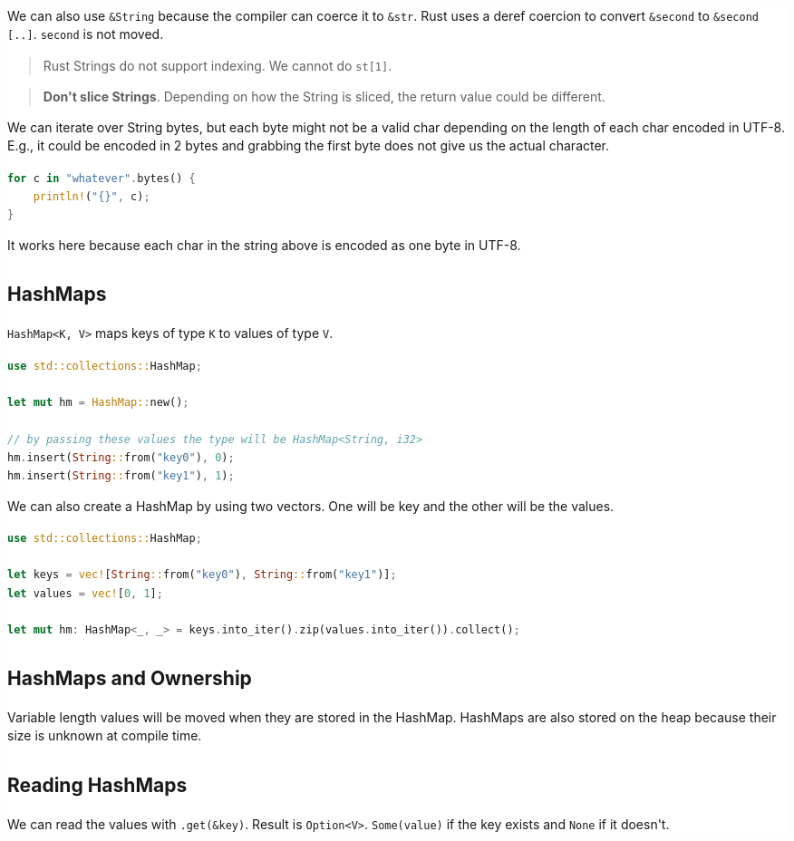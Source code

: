 We can also use `&String` because the compiler can coerce it to `&str`. Rust
uses a deref coercion to convert `&second` to `&second[..]`. `second` is not
moved.

> Rust Strings do not support indexing. We cannot do `st[1]`.

> **Don't slice Strings**. Depending on how the String is sliced, the return
> value could be different.

We can iterate over String bytes, but each byte might not be a valid char
depending on the length of each char encoded in UTF-8. E.g., it could be encoded
in 2 bytes and grabbing the first byte does not give us the actual character.

```rs
for c in "whatever".bytes() {
    println!("{}", c);
}
```

It works here because each char in the string above is encoded as one byte in
UTF-8.

## HashMaps
`HashMap<K, V>` maps keys of type `K` to values of type `V`.

```rs
use std::collections::HashMap;

let mut hm = HashMap::new();

// by passing these values the type will be HashMap<String, i32>
hm.insert(String::from("key0"), 0);
hm.insert(String::from("key1"), 1);
```

We can also create a HashMap by using two vectors. One will be key and the other
will be the values.

```rs
use std::collections::HashMap;

let keys = vec![String::from("key0"), String::from("key1")];
let values = vec![0, 1];

let mut hm: HashMap<_, _> = keys.into_iter().zip(values.into_iter()).collect();
```

## HashMaps and Ownership
Variable length values will be moved when they are stored in the HashMap.
HashMaps are also stored on the heap because their size is unknown at compile
time.

## Reading HashMaps
We can read the values with `.get(&key)`. Result is `Option<V>`. `Some(value)`
if the key exists and `None` if it doesn't.


[go-embed]: https://pkg.go.dev/embed
[include_bytes]: https://doc.rust-lang.org/std/macro.include_bytes.html
[include_str]: https://doc.rust-lang.org/std/macro.include_str.html
[deref]: https://doc.rust-lang.org/std/ops/trait.Deref.html
[derefmut]: https://doc.rust-lang.org/std/ops/trait.DerefMut.html